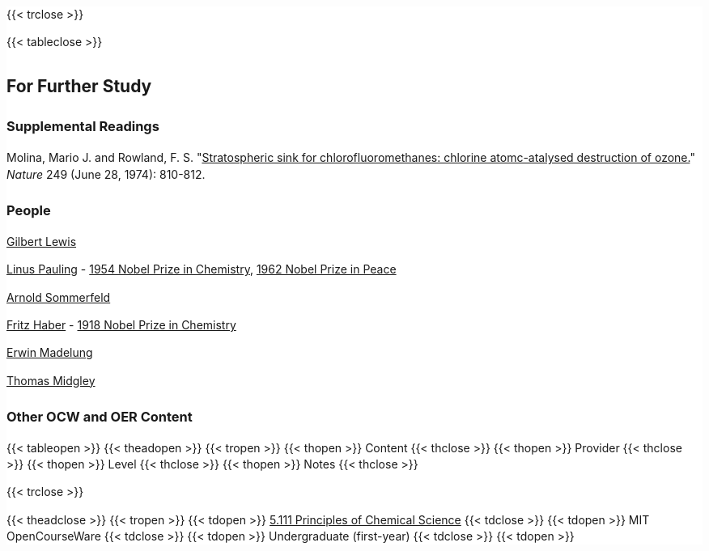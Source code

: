 {{< trclose >}}

{{< tableclose >}}

For Further Study
-----------------

### Supplemental Readings

Molina, Mario J. and Rowland, F. S. "[Stratospheric sink for chlorofluoromethanes: chlorine atomc-atalysed destruction of ozone.](http://dx.doi.org/10.1038/249810a0)" _Nature_ 249 (June 28, 1974): 810-812.

### People

[Gilbert Lewis](http://en.wikipedia.org/wiki/G._N._Lewis)

[Linus Pauling](http://en.wikipedia.org/wiki/Linus_Pauling) - [1954 Nobel Prize in Chemistry](http://nobelprize.org/nobel_prizes/chemistry/laureates/1954/), [1962 Nobel Prize in Peace](http://nobelprize.org/nobel_prizes/peace/laureates/1962/)

[Arnold Sommerfeld](http://en.wikipedia.org/wiki/Arnold_Sommerfeld)

[Fritz Haber](http://en.wikipedia.org/wiki/Fritz_Haber) - [1918 Nobel Prize in Chemistry](http://nobelprize.org/nobel_prizes/chemistry/laureates/1918/)

[Erwin Madelung](http://en.wikipedia.org/wiki/Erwin_Madelung)

[Thomas Midgley](http://en.wikipedia.org/wiki/Thomas_Midgley,_Jr.)

### Other OCW and OER Content

{{< tableopen >}}
{{< theadopen >}}
{{< tropen >}}
{{< thopen >}}
Content
{{< thclose >}}
{{< thopen >}}
Provider
{{< thclose >}}
{{< thopen >}}
Level
{{< thclose >}}
{{< thopen >}}
Notes
{{< thclose >}}

{{< trclose >}}

{{< theadclose >}}
{{< tropen >}}
{{< tdopen >}}
[5.111 Principles of Chemical Science](/courses/5-111-principles-of-chemical-science-fall-2008)
{{< tdclose >}}
{{< tdopen >}}
MIT OpenCourseWare
{{< tdclose >}}
{{< tdopen >}}
Undergraduate (first-year)
{{< tdclose >}}
{{< tdopen >}}
